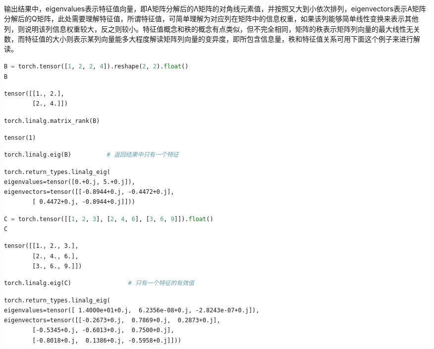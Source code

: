 

输出结果中，eigenvalues表示特征值向量，即A矩阵分解后的Λ矩阵的对角线元素值，并按照又大到小依次排列，eigenvectors表示A矩阵分解后的Q矩阵，此处需要理解特征值，所谓特征值，可简单理解为对应列在矩阵中的信息权重，如果该列能够简单线性变换来表示其他列，则说明该列信息权重较大，反之则较小。特征值概念和秩的概念有点类似，但不完全相同，矩阵的秩表示矩阵列向量的最大线性无关数，而特征值的大小则表示某列向量能多大程度解读矩阵列向量的变异度，即所包含信息量，秩和特征值关系可用下面这个例子来进行解读。


```python
B = torch.tensor([1, 2, 2, 4]).reshape(2, 2).float()
B
```




    tensor([[1., 2.],
            [2., 4.]])




```python
torch.linalg.matrix_rank(B)
```




    tensor(1)




```python
torch.linalg.eig(B)          # 返回结果中只有一个特征
```




    torch.return_types.linalg_eig(
    eigenvalues=tensor([0.+0.j, 5.+0.j]),
    eigenvectors=tensor([[-0.8944+0.j, -0.4472+0.j],
            [ 0.4472+0.j, -0.8944+0.j]]))




```python
C = torch.tensor([[1, 2, 3], [2, 4, 6], [3, 6, 9]]).float()
C
```




    tensor([[1., 2., 3.],
            [2., 4., 6.],
            [3., 6., 9.]])




```python
torch.linalg.eig(C)                # 只有一个特征的有效值
```




    torch.return_types.linalg_eig(
    eigenvalues=tensor([ 1.4000e+01+0.j,  6.2356e-08+0.j, -2.8243e-07+0.j]),
    eigenvectors=tensor([[-0.2673+0.j,  0.7869+0.j,  0.2873+0.j],
            [-0.5345+0.j, -0.6013+0.j,  0.7500+0.j],
            [-0.8018+0.j,  0.1386+0.j, -0.5958+0.j]]))
